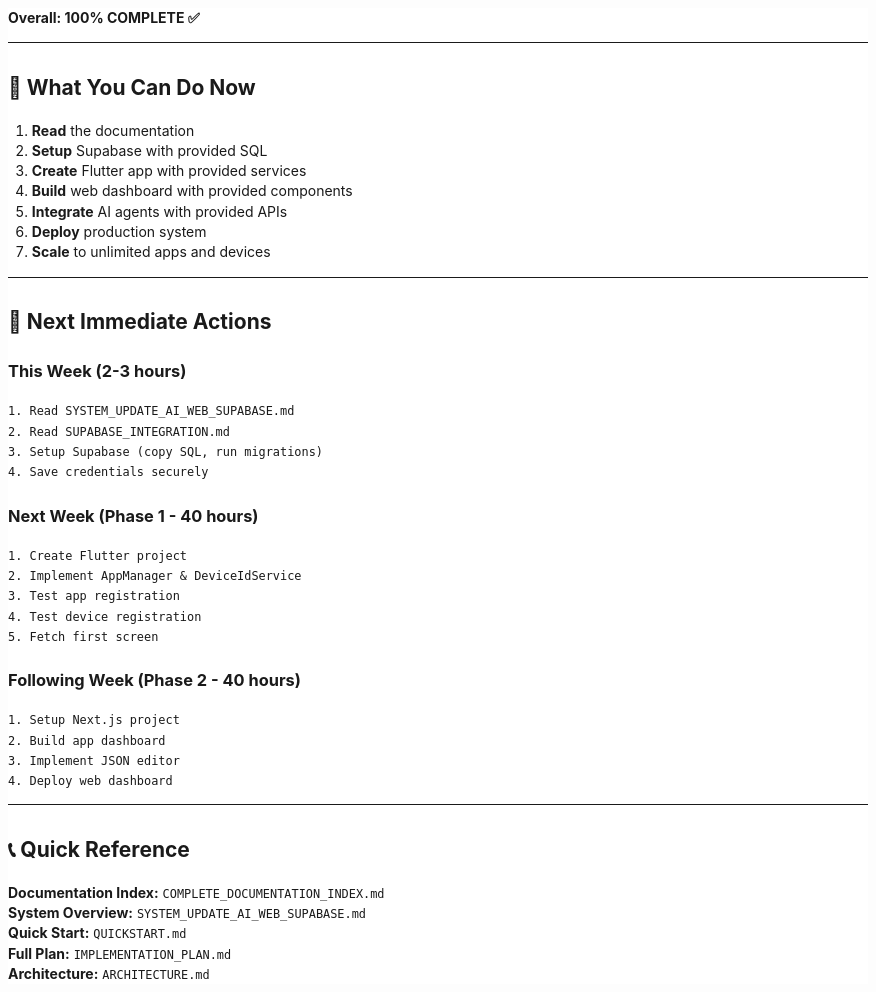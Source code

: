**Overall: 100% COMPLETE ✅**

---

## 🎉 What You Can Do Now

1. **Read** the documentation  
2. **Setup** Supabase with provided SQL  
3. **Create** Flutter app with provided services  
4. **Build** web dashboard with provided components  
5. **Integrate** AI agents with provided APIs  
6. **Deploy** production system  
7. **Scale** to unlimited apps and devices  

---

## 🚀 Next Immediate Actions

### This Week (2-3 hours)
```
1. Read SYSTEM_UPDATE_AI_WEB_SUPABASE.md
2. Read SUPABASE_INTEGRATION.md
3. Setup Supabase (copy SQL, run migrations)
4. Save credentials securely
```

### Next Week (Phase 1 - 40 hours)
```
1. Create Flutter project
2. Implement AppManager & DeviceIdService
3. Test app registration
4. Test device registration
5. Fetch first screen
```

### Following Week (Phase 2 - 40 hours)
```
1. Setup Next.js project
2. Build app dashboard
3. Implement JSON editor
4. Deploy web dashboard
```

---

## 📞 Quick Reference

**Documentation Index:** `COMPLETE_DOCUMENTATION_INDEX.md`  
**System Overview:** `SYSTEM_UPDATE_AI_WEB_SUPABASE.md`  
**Quick Start:** `QUICKSTART.md`  
**Full Plan:** `IMPLEMENTATION_PLAN.md`  
**Architecture:** `ARCHITECTURE.md`  
